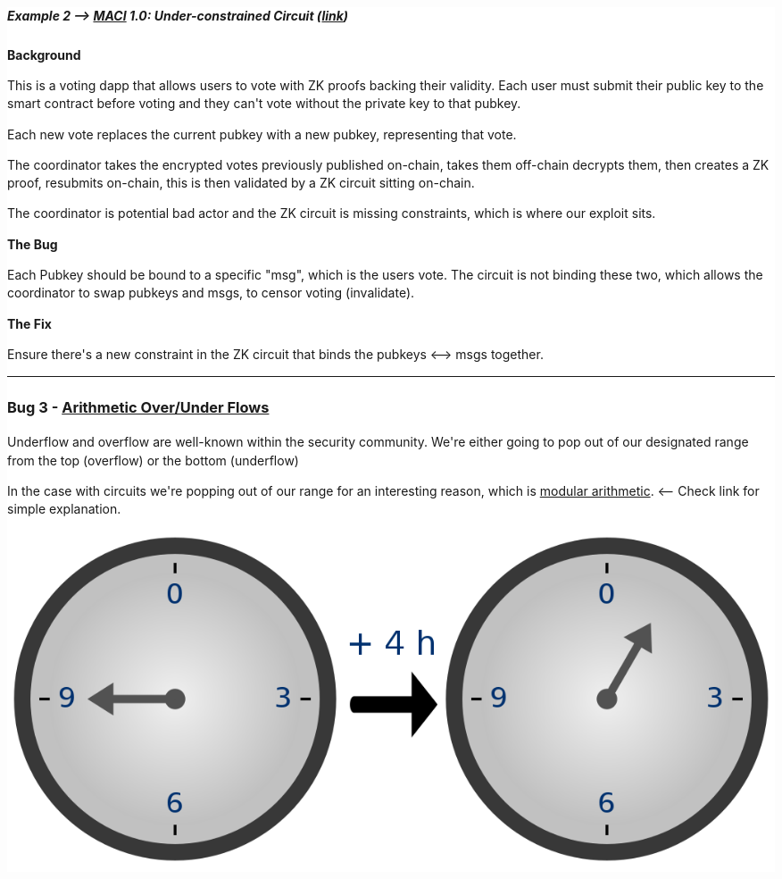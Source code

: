 ##### Example 2 --> [MACI](https://zeroknowledge.fm/159-2/) 1.0: Under-constrained Circuit ([link](https://github.com/0xPARC/zk-bug-tracker?utm_source=pocket_reader#7-maci-10-under-constrained-circuit))

**Background**

This is a voting dapp that allows users to vote with ZK proofs backing their validity. Each user must submit their public key to the smart contract before voting and they can't vote without the private key to that pubkey. 

Each new vote replaces the current pubkey with a new pubkey, representing that vote.

The coordinator takes the encrypted votes previously published on-chain, takes them  off-chain decrypts them, then creates a ZK proof, resubmits on-chain, this is then validated by a ZK circuit sitting on-chain. 

The coordinator is potential bad actor and the ZK circuit is missing constraints, which is where our exploit sits. 

**The Bug**

Each Pubkey should be bound to a specific "msg", which is the users vote. The circuit is not binding these two, which allows the coordinator to swap pubkeys and msgs, to censor voting (invalidate). 

**The Fix**

Ensure there's a new constraint in the ZK circuit that binds the pubkeys <--> msgs together. 

---
### Bug 3 - [Arithmetic Over/Under Flows](https://github.com/0xPARC/zk-bug-tracker?utm_source=pocket_reader#3-arithmetic-overunder-flows)

Underflow and overflow are well-known within the security community. We're either going to pop out of our designated range from the top (overflow) or the bottom (underflow)

In the case with circuits we're popping out of our range for an interesting reason, which is [modular arithmetic](https://www.khanacademy.org/computing/computer-science/cryptography/modarithmetic/a/what-is-modular-arithmetic). <-- Check link for simple explanation. 


![Clock_group.svg.png](Images/Clock_group.svg.png)
